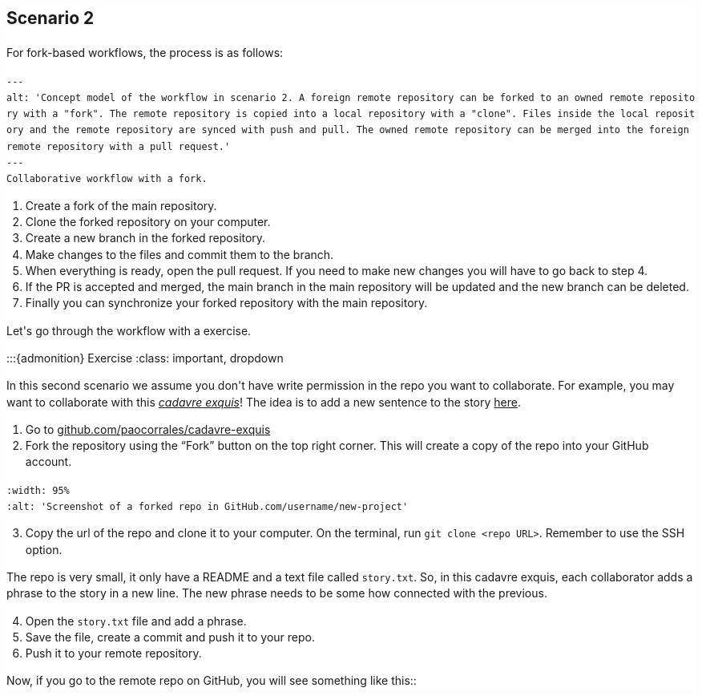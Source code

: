 ## Scenario 2

For fork-based workflows, the process is as follows:

```{figure} images/si_fork.png
---
alt: 'Concept model of the workflow in scenario 2. A foreign remote repository can be forked to an owned remote repository with a "fork". The remote repository is copied into a local repository with a "clone". Files inside the local repository and the remote repository are synced with push and pull. The owned remote repository can be merged into the foreign remote repository with a pull request.'
---
Collaborative workflow with a fork.
```

1. Create a fork of the main repository.
2. Clone the forked repository on your computer.
3. Create a new branch in the forked repository.
4. Make changes to the files and commit them to the branch.
5. When everything is ready, open the pull request. If you need to make new
changes you will have to go back to step 4.
6. If the PR is accepted and merged, the main branch in the main repository will be updated and the new branch can be deleted.
7. Finally you can synchronize your forked repository with the main repository.

Let's go through the workflow with a exercise.

:::{admonition} Exercise
:class: important, dropdown

In this second scenario we assume you don't have write permission in the repo you want to collaborate. For example, you may want to collaborate with this [*cadavre exquis*](https://en.wikipedia.org/wiki/Exquisite_corpse)! The idea is to add a new sentence to the story [here](https://github.com/paocorrales/cadavre-exquis).    

1. Go to [github.com/paocorrales/cadavre-exquis](https://github.com/paocorrales/cadavre-exquis)
2. Fork the repository using the “Fork” button on the top right corner. This will create a copy of the repo into your GitHub account.


```{figure} images/fork.jpeg
:width: 95%
:alt: 'Screenshot of a forked repo in GitHub.com/username/new-project'
```

3. Copy the url of the repo and clone it to your computer. On the terminal, run `git clone <repo URL>`. Remember to use the SSH option. 

The repo is very small, it only have a README and a text file called `story.txt`. So, in this cadavre exquis, each collaborator adds a phrase to the story in a new line. The new phrase needs to be some how connected with the previous. 

4. Open the `story.txt` file and add a phrase.
5. Save the file, create a commit and push it to your repo. 
6. Push it to your remote repository.

Now, if you go to the remote repo on GitHub, you will see something like this::
